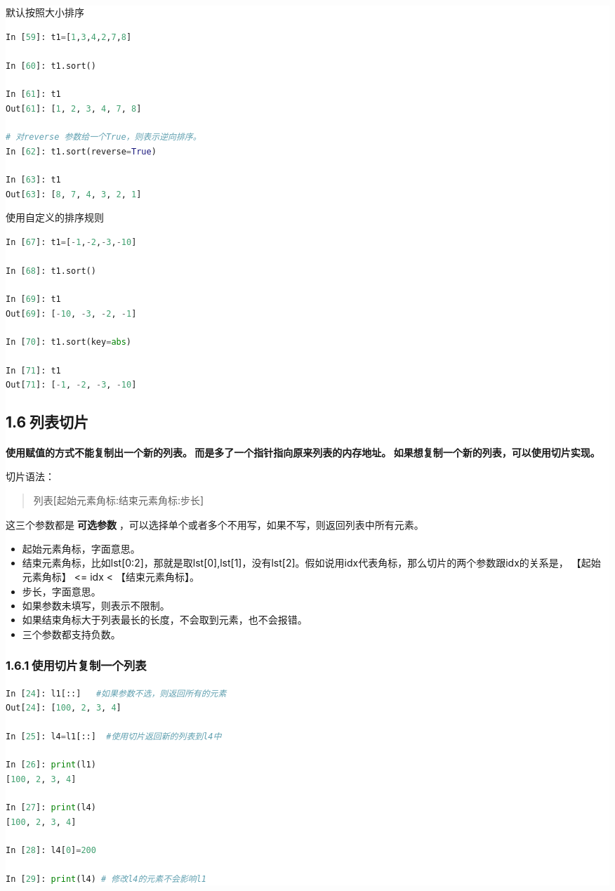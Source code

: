 默认按照大小排序
```python
In [59]: t1=[1,3,4,2,7,8]

In [60]: t1.sort()

In [61]: t1
Out[61]: [1, 2, 3, 4, 7, 8]

# 对reverse 参数给一个True，则表示逆向排序。 
In [62]: t1.sort(reverse=True)

In [63]: t1
Out[63]: [8, 7, 4, 3, 2, 1]
```

使用自定义的排序规则
```python
In [67]: t1=[-1,-2,-3,-10]

In [68]: t1.sort()

In [69]: t1
Out[69]: [-10, -3, -2, -1]

In [70]: t1.sort(key=abs)

In [71]: t1
Out[71]: [-1, -2, -3, -10]
```


## 1.6 列表切片

__使用赋值的方式不能复制出一个新的列表。 而是多了一个指针指向原来列表的内存地址。 
如果想复制一个新的列表，可以使用切片实现。__ 

切片语法：

> 列表[起始元素角标:结束元素角标:步长]

这三个参数都是 __可选参数__ ，可以选择单个或者多个不用写，如果不写，则返回列表中所有元素。
* 起始元素角标，字面意思。
* 结束元素角标，比如lst[0:2]，那就是取lst[0],lst[1]，没有lst[2]。假如说用idx代表角标，那么切片的两个参数跟idx的关系是， 【起始元素角标】 <= idx < 【结束元素角标】。
* 步长，字面意思。
* 如果参数未填写，则表示不限制。
* 如果结束角标大于列表最长的长度，不会取到元素，也不会报错。
* 三个参数都支持负数。

### 1.6.1 使用切片复制一个列表
```python
In [24]: l1[::]   #如果参数不选，则返回所有的元素
Out[24]: [100, 2, 3, 4]

In [25]: l4=l1[::]  #使用切片返回新的列表到l4中

In [26]: print(l1)
[100, 2, 3, 4]

In [27]: print(l4)
[100, 2, 3, 4]

In [28]: l4[0]=200

In [29]: print(l4) # 修改l4的元素不会影响l1 
```